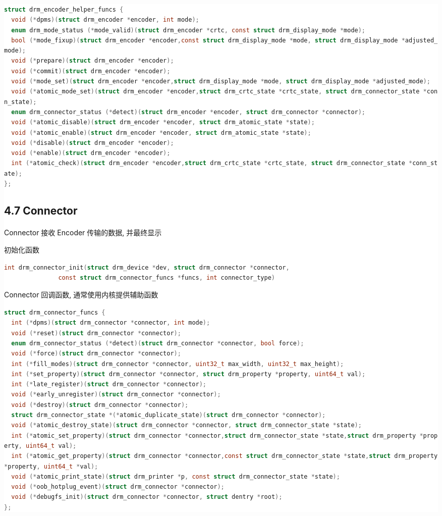 ```C
struct drm_encoder_helper_funcs {
  void (*dpms)(struct drm_encoder *encoder, int mode);
  enum drm_mode_status (*mode_valid)(struct drm_encoder *crtc, const struct drm_display_mode *mode);
  bool (*mode_fixup)(struct drm_encoder *encoder,const struct drm_display_mode *mode, struct drm_display_mode *adjusted_mode);
  void (*prepare)(struct drm_encoder *encoder);
  void (*commit)(struct drm_encoder *encoder);
  void (*mode_set)(struct drm_encoder *encoder,struct drm_display_mode *mode, struct drm_display_mode *adjusted_mode);
  void (*atomic_mode_set)(struct drm_encoder *encoder,struct drm_crtc_state *crtc_state, struct drm_connector_state *conn_state);
  enum drm_connector_status (*detect)(struct drm_encoder *encoder, struct drm_connector *connector);
  void (*atomic_disable)(struct drm_encoder *encoder, struct drm_atomic_state *state);
  void (*atomic_enable)(struct drm_encoder *encoder, struct drm_atomic_state *state);
  void (*disable)(struct drm_encoder *encoder);
  void (*enable)(struct drm_encoder *encoder);
  int (*atomic_check)(struct drm_encoder *encoder,struct drm_crtc_state *crtc_state, struct drm_connector_state *conn_state);
};
```

## 4.7 Connector

Connector 接收 Encoder 传输的数据, 并最终显示

初始化函数

```C
int drm_connector_init(struct drm_device *dev, struct drm_connector *connector,
		       const struct drm_connector_funcs *funcs, int connector_type)
```

Connector 回调函数, 通常使用内核提供辅助函数

```C
struct drm_connector_funcs {
  int (*dpms)(struct drm_connector *connector, int mode);
  void (*reset)(struct drm_connector *connector);
  enum drm_connector_status (*detect)(struct drm_connector *connector, bool force);
  void (*force)(struct drm_connector *connector);
  int (*fill_modes)(struct drm_connector *connector, uint32_t max_width, uint32_t max_height);
  int (*set_property)(struct drm_connector *connector, struct drm_property *property, uint64_t val);
  int (*late_register)(struct drm_connector *connector);
  void (*early_unregister)(struct drm_connector *connector);
  void (*destroy)(struct drm_connector *connector);
  struct drm_connector_state *(*atomic_duplicate_state)(struct drm_connector *connector);
  void (*atomic_destroy_state)(struct drm_connector *connector, struct drm_connector_state *state);
  int (*atomic_set_property)(struct drm_connector *connector,struct drm_connector_state *state,struct drm_property *property, uint64_t val);
  int (*atomic_get_property)(struct drm_connector *connector,const struct drm_connector_state *state,struct drm_property *property, uint64_t *val);
  void (*atomic_print_state)(struct drm_printer *p, const struct drm_connector_state *state);
  void (*oob_hotplug_event)(struct drm_connector *connector);
  void (*debugfs_init)(struct drm_connector *connector, struct dentry *root);
};
```
